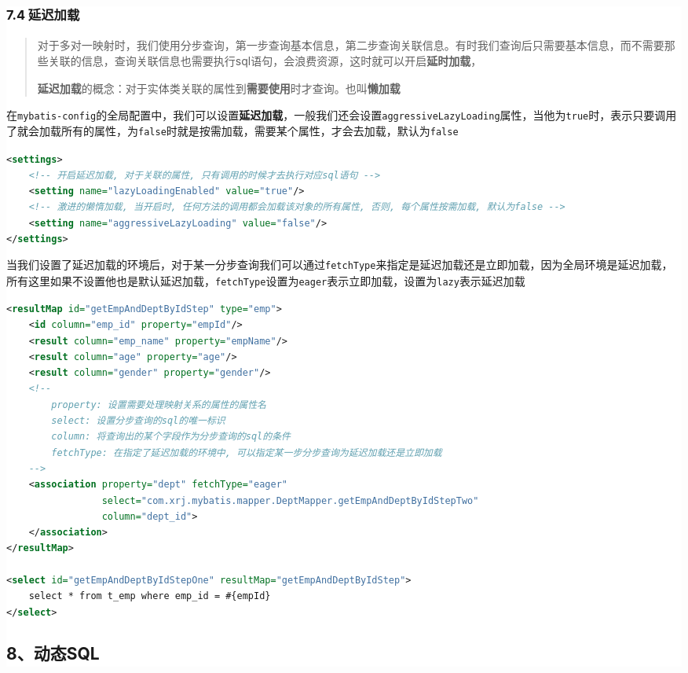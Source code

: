 ### 7.4 延迟加载

> 对于多对一映射时，我们使用分步查询，第一步查询基本信息，第二步查询关联信息。有时我们查询后只需要基本信息，而不需要那些关联的信息，查询关联信息也需要执行sql语句，会浪费资源，这时就可以开启**延时加载**，
>
> **延迟加载**的概念：对于实体类关联的属性到**需要使用**时才查询。也叫**懒加载**



在`mybatis-config`的全局配置中，我们可以设置**延迟加载**，一般我们还会设置`aggressiveLazyLoading`属性，当他为`true`时，表示只要调用了就会加载所有的属性，为`false`时就是按需加载，需要某个属性，才会去加载，默认为`false`

```xml
<settings>
    <!-- 开启延迟加载, 对于关联的属性, 只有调用的时候才去执行对应sql语句 -->
    <setting name="lazyLoadingEnabled" value="true"/>
    <!-- 激进的懒惰加载, 当开启时, 任何方法的调用都会加载该对象的所有属性, 否则, 每个属性按需加载, 默认为false -->
    <setting name="aggressiveLazyLoading" value="false"/>
</settings>
```



当我们设置了延迟加载的环境后，对于某一分步查询我们可以通过`fetchType`来指定是延迟加载还是立即加载，因为全局环境是延迟加载，所有这里如果不设置他也是默认延迟加载，`fetchType`设置为`eager`表示立即加载，设置为`lazy`表示延迟加载

```xml
<resultMap id="getEmpAndDeptByIdStep" type="emp">
    <id column="emp_id" property="empId"/>
    <result column="emp_name" property="empName"/>
    <result column="age" property="age"/>
    <result column="gender" property="gender"/>
    <!--
        property: 设置需要处理映射关系的属性的属性名
        select: 设置分步查询的sql的唯一标识
        column: 将查询出的某个字段作为分步查询的sql的条件
        fetchType: 在指定了延迟加载的环境中, 可以指定某一步分步查询为延迟加载还是立即加载
    -->
    <association property="dept" fetchType="eager"
                 select="com.xrj.mybatis.mapper.DeptMapper.getEmpAndDeptByIdStepTwo"
                 column="dept_id">
    </association>
</resultMap>

<select id="getEmpAndDeptByIdStepOne" resultMap="getEmpAndDeptByIdStep">
    select * from t_emp where emp_id = #{empId}
</select>
```









## 8、动态SQL
